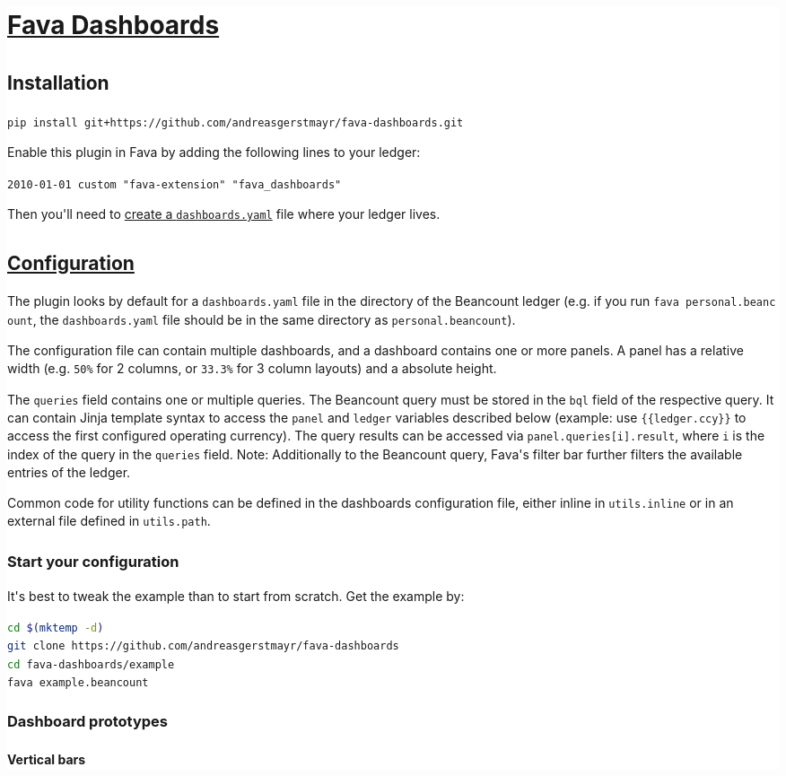 # [Fava Dashboards](https://github.com/andreasgerstmayr/fava-dashboards/tree/main)

## Installation

```bash
pip install git+https://github.com/andreasgerstmayr/fava-dashboards.git
```

Enable this plugin in Fava by adding the following lines to your ledger:

```beancount
2010-01-01 custom "fava-extension" "fava_dashboards"
```

Then you'll need to [create a `dashboards.yaml`](#configuration) file where your ledger lives.

## [Configuration](https://github.com/andreasgerstmayr/fava-dashboards/tree/main?tab=readme-ov-file#configuration)
The plugin looks by default for a `dashboards.yaml` file in the directory of the Beancount ledger (e.g. if you run `fava personal.beancount`, the `dashboards.yaml` file should be in the same directory as `personal.beancount`).

The configuration file can contain multiple dashboards, and a dashboard contains one or more panels.
A panel has a relative width (e.g. `50%` for 2 columns, or `33.3%` for 3 column layouts) and a absolute height.

The `queries` field contains one or multiple queries.
The Beancount query must be stored in the `bql` field of the respective query.
It can contain Jinja template syntax to access the `panel` and `ledger` variables described below (example: use `{{ledger.ccy}}` to access the first configured operating currency).
The query results can be accessed via `panel.queries[i].result`, where `i` is the index of the query in the `queries` field.
Note: Additionally to the Beancount query, Fava's filter bar further filters the available entries of the ledger.

Common code for utility functions can be defined in the dashboards configuration file, either inline in `utils.inline` or in an external file defined in `utils.path`.

### Start your configuration

It's best to tweak the example than to start from scratch. Get the example by:
```bash
cd $(mktemp -d)
git clone https://github.com/andreasgerstmayr/fava-dashboards
cd fava-dashboards/example
fava example.beancount
```

### Dashboard prototypes

#### Vertical bars 
